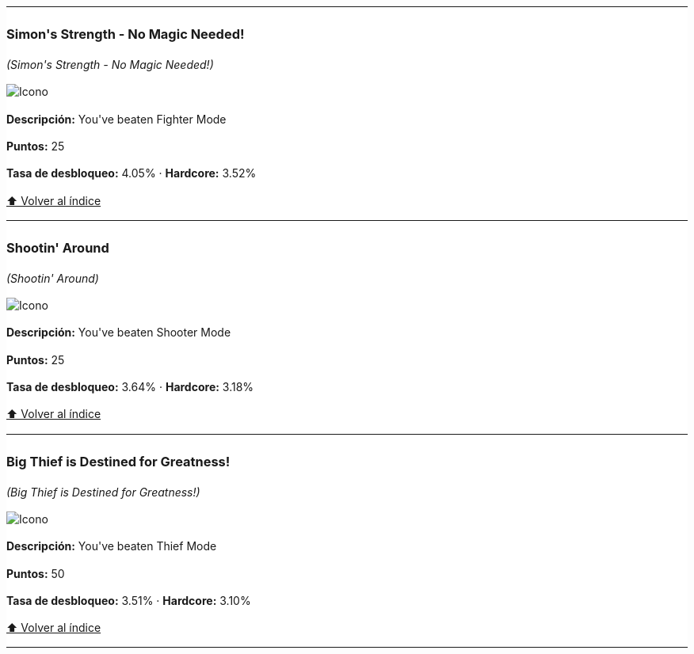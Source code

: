 
---

<a id="simon-s-strength-no-magic-needed"></a>

### Simon's Strength - No Magic Needed!

*(Simon's Strength - No Magic Needed!)*

![Icono](https://media.retroachievements.org/Badge/146099.png)

**Descripción:** You've beaten Fighter Mode

**Puntos:** 25

**Tasa de desbloqueo:** 4.05% · **Hardcore:** 3.52%

[⬆ Volver al índice](#indice)


---

<a id="shootin-around"></a>

### Shootin' Around

*(Shootin' Around)*

![Icono](https://media.retroachievements.org/Badge/146097.png)

**Descripción:** You've beaten Shooter Mode

**Puntos:** 25

**Tasa de desbloqueo:** 3.64% · **Hardcore:** 3.18%

[⬆ Volver al índice](#indice)


---

<a id="big-thief-is-destined-for-greatness"></a>

### Big Thief is Destined for Greatness!

*(Big Thief is Destined for Greatness!)*

![Icono](https://media.retroachievements.org/Badge/146098.png)

**Descripción:** You've beaten Thief Mode

**Puntos:** 50

**Tasa de desbloqueo:** 3.51% · **Hardcore:** 3.10%

[⬆ Volver al índice](#indice)


---

<a id="no-potions-no-problem"></a>

